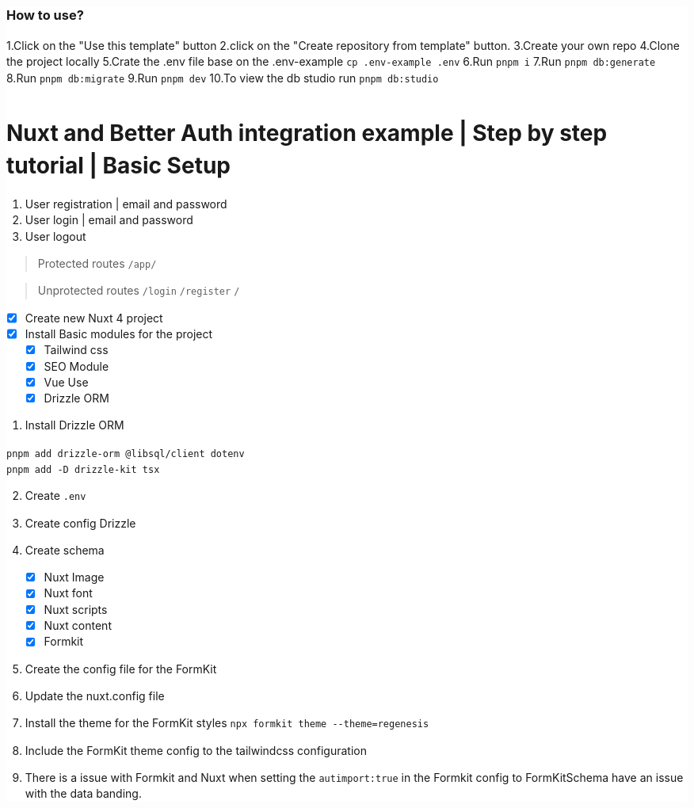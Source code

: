 ### How to use?
1.Click on the "Use this template" button 
2.click on the "Create repository from template" button.
3.Create your own repo
4.Clone the project locally
5.Crate the .env file base on the .env-example `cp .env-example .env`
6.Run `pnpm i`
7.Run `pnpm db:generate`
8.Run `pnpm db:migrate`
9.Run `pnpm dev`
10.To view the db studio run `pnpm db:studio`


#  Nuxt and Better Auth integration example | Step by step tutorial | Basic Setup 

1. User registration | email and password
2. User login | email and password
3. User logout



> Protected routes
`/app/`


> Unprotected routes
`/login`
`/register`
`/`

  - [x] Create new Nuxt 4 project
  - [x] Install Basic modules for the project
	  - [x] Tailwind css
	  - [x] SEO Module
	  - [x] Vue Use
	  - [x] Drizzle ORM
1. Install Drizzle ORM 
```shell
pnpm add drizzle-orm @libsql/client dotenv
pnpm add -D drizzle-kit tsx

```
2. Create `.env`
3. Create config Drizzle  
4. Create schema


	  - [x] Nuxt Image
	  - [x] Nuxt font
	  - [x] Nuxt scripts
	  - [x] Nuxt content
	  - [x] Formkit
6. Create the config file for the FormKit
7. Update the nuxt.config file 
8. Install the theme for the FormKit styles `npx formkit theme --theme=regenesis` 
9. Include the FormKit theme config to the tailwindcss configuration
10. There is a issue with Formkit and Nuxt when setting the `autimport:true` in the Formkit config to FormKitSchema have an issue with the data banding.
